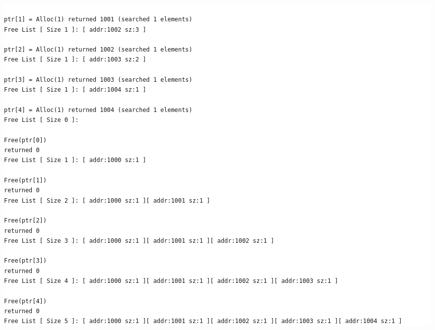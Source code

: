 ```

ptr[1] = Alloc(1) returned 1001 (searched 1 elements)
Free List [ Size 1 ]: [ addr:1002 sz:3 ]

ptr[2] = Alloc(1) returned 1002 (searched 1 elements)
Free List [ Size 1 ]: [ addr:1003 sz:2 ]

ptr[3] = Alloc(1) returned 1003 (searched 1 elements)
Free List [ Size 1 ]: [ addr:1004 sz:1 ]

ptr[4] = Alloc(1) returned 1004 (searched 1 elements)
Free List [ Size 0 ]: 

Free(ptr[0])
returned 0
Free List [ Size 1 ]: [ addr:1000 sz:1 ]

Free(ptr[1])
returned 0
Free List [ Size 2 ]: [ addr:1000 sz:1 ][ addr:1001 sz:1 ]

Free(ptr[2])
returned 0
Free List [ Size 3 ]: [ addr:1000 sz:1 ][ addr:1001 sz:1 ][ addr:1002 sz:1 ]

Free(ptr[3])
returned 0
Free List [ Size 4 ]: [ addr:1000 sz:1 ][ addr:1001 sz:1 ][ addr:1002 sz:1 ][ addr:1003 sz:1 ]

Free(ptr[4])
returned 0
Free List [ Size 5 ]: [ addr:1000 sz:1 ][ addr:1001 sz:1 ][ addr:1002 sz:1 ][ addr:1003 sz:1 ][ addr:1004 sz:1 ]
```